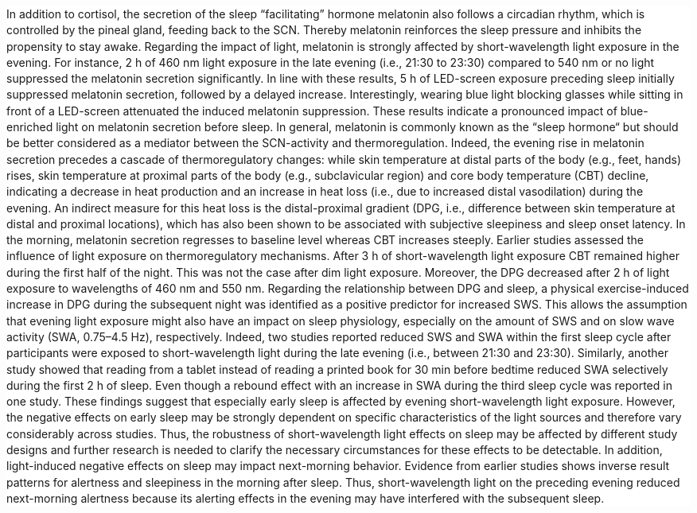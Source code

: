 In addition to cortisol, the secretion of the sleep “facilitating” hormone melatonin also follows a circadian rhythm, which is controlled by the pineal gland, feeding back to the SCN. Thereby melatonin reinforces the sleep pressure and inhibits the propensity to stay awake. Regarding the impact of light, melatonin is strongly affected by short-wavelength light exposure in the evening. For instance, 2 h of 460 nm light exposure in the late evening (i.e., 21:30 to 23:30) compared to 540 nm or no light suppressed the melatonin secretion significantly. In line with these results, 5 h of LED-screen exposure preceding sleep initially suppressed melatonin secretion, followed by a delayed increase. Interestingly, wearing blue light blocking glasses while sitting in front of a LED-screen attenuated the induced melatonin suppression. These results indicate a pronounced impact of blue-enriched light on melatonin secretion before sleep. In general, melatonin is commonly known as the “sleep hormone“ but should be better considered as a mediator between the SCN-activity and thermoregulation. Indeed, the evening rise in melatonin secretion precedes a cascade of thermoregulatory changes: while skin temperature at distal parts of the body (e.g., feet, hands) rises, skin temperature at proximal parts of the body (e.g., subclavicular region) and core body temperature (CBT) decline, indicating a decrease in heat production and an increase in heat loss (i.e., due to increased distal vasodilation) during the evening. An indirect measure for this heat loss is the distal-proximal gradient (DPG, i.e., difference between skin temperature at distal and proximal locations), which has also been shown to be associated with subjective sleepiness and sleep onset latency. In the morning, melatonin secretion regresses to baseline level whereas CBT increases steeply. Earlier studies assessed the influence of light exposure on thermoregulatory mechanisms. After 3 h of short-wavelength light exposure CBT remained higher during the first half of the night. This was not the case after dim light exposure. Moreover, the DPG decreased after 2 h of light exposure to wavelengths of 460 nm and 550 nm. Regarding the relationship between DPG and sleep, a physical exercise-induced increase in DPG during the subsequent night was identified as a positive predictor for increased SWS. This allows the assumption that evening light exposure might also have an impact on sleep physiology, especially on the amount of SWS and on slow wave activity (SWA, 0.75–4.5 Hz), respectively. Indeed, two studies reported reduced SWS and SWA within the first sleep cycle after participants were exposed to short-wavelength light during the late evening (i.e., between 21:30 and 23:30). Similarly, another study showed that reading from a tablet instead of reading a printed book for 30 min before bedtime reduced SWA selectively during the first 2 h of sleep. Even though a rebound effect with an increase in SWA during the third sleep cycle was reported in one study. These findings suggest that especially early sleep is affected by evening short-wavelength light exposure. However, the negative effects on early sleep may be strongly dependent on specific characteristics of the light sources and therefore vary considerably across studies. Thus, the robustness of short-wavelength light effects on sleep may be affected by different study designs and further research is needed to clarify the necessary circumstances for these effects to be detectable. In addition, light-induced negative effects on sleep may impact next-morning behavior. Evidence from earlier studies shows inverse result patterns for alertness and sleepiness in the morning after sleep. Thus, short-wavelength light on the preceding evening reduced next-morning alertness because its alerting effects in the evening may have interfered with the subsequent sleep.
